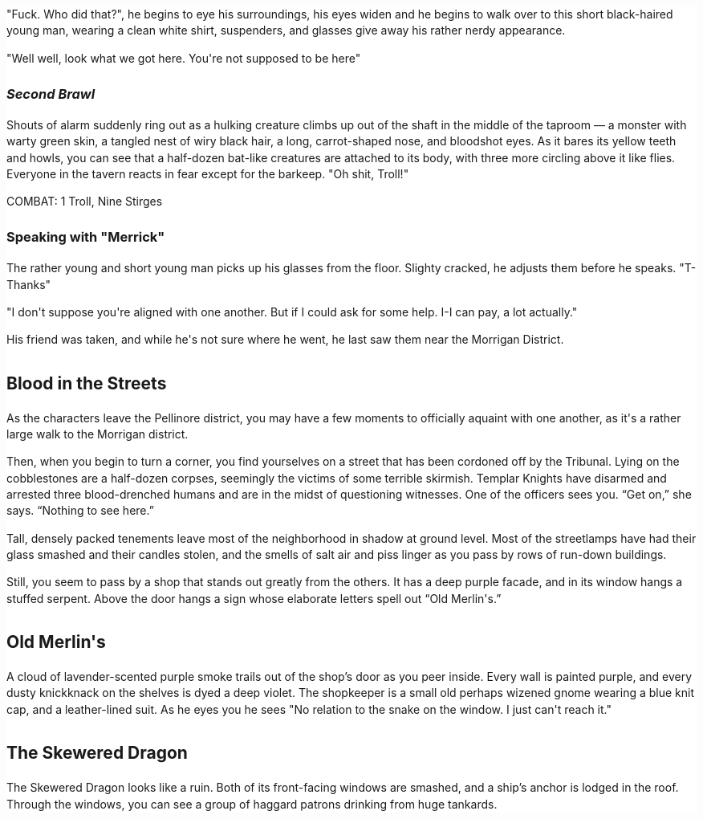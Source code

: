 "Fuck. Who did that?", he begins to eye his surroundings, his eyes widen and he begins to walk over to this short black-haired young man, wearing a clean white shirt, suspenders, and glasses give away his rather nerdy appearance. 

"Well well, look what we got here. You're not supposed to be here"

### *Second Brawl*
Shouts of alarm suddenly ring out as a hulking creature climbs up out of the shaft in the middle of the taproom — a monster with warty green skin, a tangled nest of wiry black hair, a long, carrot-shaped nose, and bloodshot eyes. As it bares its yellow teeth and howls, you can see that a half-dozen bat-like creatures are attached to its body, with three more circling above it like flies. Everyone in the tavern reacts in fear except for the barkeep. "Oh shit, Troll!"

COMBAT: 1 Troll, Nine Stirges

### **Speaking with "Merrick"**
The rather young and short young man picks up his glasses from the floor. Slighty cracked, he adjusts them before he speaks. 
"T-Thanks"

"I don't suppose you're aligned with one another. But if I could ask for some help. I-I can pay, a lot actually."

His friend was taken, and while he's not sure where he went, he last saw them near the Morrigan District. 

## Blood in the Streets
As the characters leave the Pellinore district, you may have a few moments to officially aquaint with one another, as it's a rather large walk to the Morrigan district.


Then, when you begin to turn a corner, you find yourselves on a street that has been cordoned off by the Tribunal. Lying on the cobblestones are a half-dozen corpses, seemingly the victims of some terrible skirmish. Templar Knights have disarmed and arrested three blood-drenched humans and are in the midst of questioning witnesses. One of the officers sees you. “Get on,” she says. “Nothing to see here.”

Tall, densely packed tenements leave most of the neighborhood in shadow at ground level. Most of the streetlamps have had their glass smashed and their candles stolen, and the smells of salt air and piss linger as you pass by rows of run-down buildings.

Still, you seem to pass by a shop that stands out greatly from the others. It has a deep purple facade, and in its window hangs a stuffed serpent. Above the door hangs a sign whose elaborate letters spell out “Old Merlin's.”


## Old Merlin's

A cloud of lavender-scented purple smoke trails out of the shop’s door as you peer inside. Every wall is painted purple, and every dusty knickknack on the shelves is dyed a deep violet.
The shopkeeper is a small old perhaps wizened gnome wearing a blue knit cap, and a leather-lined suit. As he eyes you he sees "No relation to the snake on the window. I just can't reach it."

## The Skewered Dragon
The Skewered Dragon looks like a ruin. Both of its front-facing windows are smashed, and a ship’s anchor is lodged in the roof. Through the windows, you can see a group of haggard patrons drinking from huge tankards.
